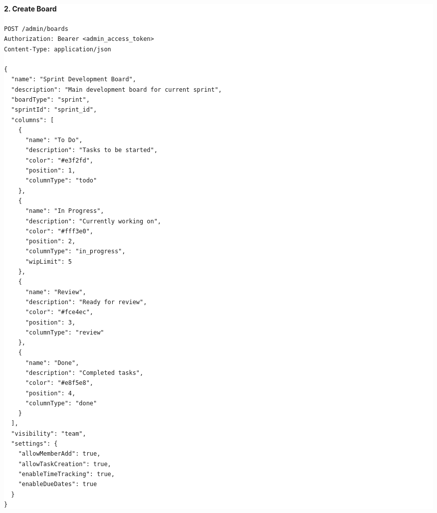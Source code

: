 #### 2. Create Board

```http
POST /admin/boards
Authorization: Bearer <admin_access_token>
Content-Type: application/json

{
  "name": "Sprint Development Board",
  "description": "Main development board for current sprint",
  "boardType": "sprint",
  "sprintId": "sprint_id",
  "columns": [
    {
      "name": "To Do",
      "description": "Tasks to be started",
      "color": "#e3f2fd",
      "position": 1,
      "columnType": "todo"
    },
    {
      "name": "In Progress",
      "description": "Currently working on",
      "color": "#fff3e0",
      "position": 2,
      "columnType": "in_progress",
      "wipLimit": 5
    },
    {
      "name": "Review",
      "description": "Ready for review",
      "color": "#fce4ec",
      "position": 3,
      "columnType": "review"
    },
    {
      "name": "Done",
      "description": "Completed tasks",
      "color": "#e8f5e8",
      "position": 4,
      "columnType": "done"
    }
  ],
  "visibility": "team",
  "settings": {
    "allowMemberAdd": true,
    "allowTaskCreation": true,
    "enableTimeTracking": true,
    "enableDueDates": true
  }
}
```
